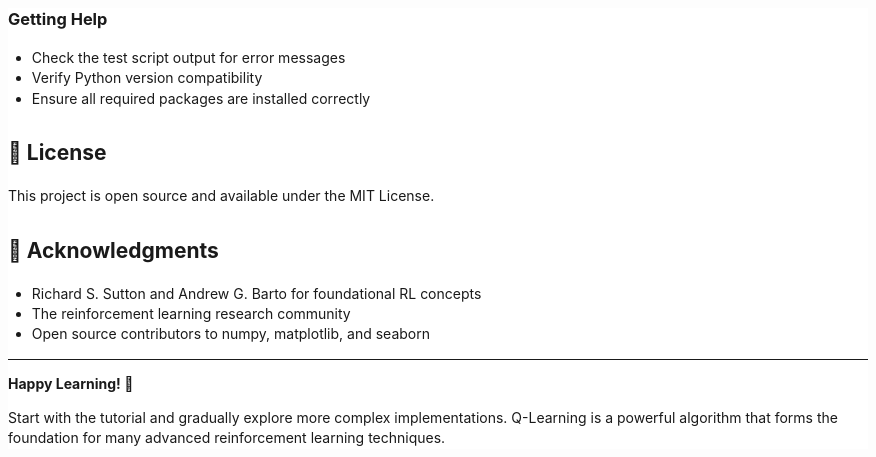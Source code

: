 ### Getting Help

- Check the test script output for error messages
- Verify Python version compatibility
- Ensure all required packages are installed correctly

## 📄 License

This project is open source and available under the MIT License.

## 🙏 Acknowledgments

- Richard S. Sutton and Andrew G. Barto for foundational RL concepts
- The reinforcement learning research community
- Open source contributors to numpy, matplotlib, and seaborn

---

**Happy Learning! 🚀**

Start with the tutorial and gradually explore more complex implementations. Q-Learning is a powerful algorithm that forms the foundation for many advanced reinforcement learning techniques.
